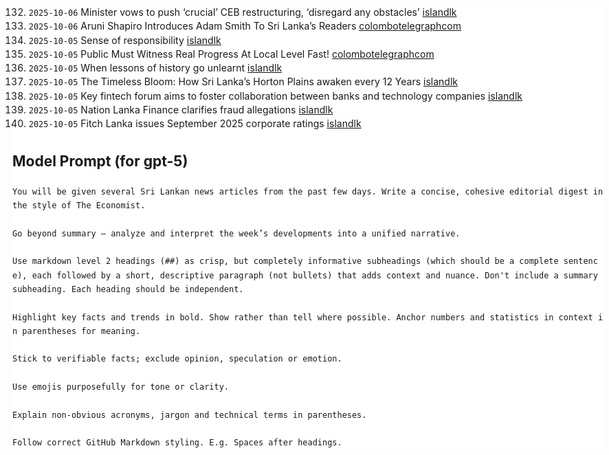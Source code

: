 132. `2025-10-06` Minister vows to push ‘crucial’ CEB restructuring, ‘disregard any obstacles’ [islandlk](http://island.lk/minister-vows-to-push-crucial-ceb-restructuring-disregard-any-obstacles/)
133. `2025-10-06` Aruni Shapiro Introduces Adam Smith To Sri Lanka’s Readers [colombotelegraphcom](https://www.colombotelegraph.com/index.php/aruni-shapiro-introduces-adam-smith-to-sri-lankas-readers/)
134. `2025-10-05` Sense of responsibility [islandlk](http://island.lk/sense-of-responsibility/)
135. `2025-10-05` Public Must Witness Real Progress At Local Level Fast! [colombotelegraphcom](https://www.colombotelegraph.com/index.php/public-must-witness-real-progress-at-local-level-fast/)
136. `2025-10-05` When lessons of history go unlearnt [islandlk](http://island.lk/when-lessons-of-history-go-unlearnt/)
137. `2025-10-05` The Timeless Bloom: How Sri Lanka’s Horton Plains awaken every 12 Years [islandlk](http://island.lk/the-timeless-bloom-how-sri-lankas-horton-plains-awaken-every-12-years/)
138. `2025-10-05` Key fintech forum aims to foster collaboration between banks and technology companies [islandlk](http://island.lk/key-fintech-forum-aims-to-foster-collaboration-between-banks-and-technology-companies/)
139. `2025-10-05` Nation Lanka Finance clarifies fraud allegations [islandlk](http://island.lk/nation-lanka-finance-clarifies-fraud-allegations/)
140. `2025-10-05` Fitch Lanka issues September 2025 corporate ratings [islandlk](http://island.lk/fitch-lanka-issues-september-2025-corporate-ratings/)

## Model Prompt (for gpt-5)

```
You will be given several Sri Lankan news articles from the past few days. Write a concise, cohesive editorial digest in the style of The Economist.

Go beyond summary — analyze and interpret the week’s developments into a unified narrative.

Use markdown level 2 headings (##) as crisp, but completely informative subheadings (which should be a complete sentence), each followed by a short, descriptive paragraph (not bullets) that adds context and nuance. Don't include a summary subheading. Each heading should be independent.

Highlight key facts and trends in bold. Show rather than tell where possible. Anchor numbers and statistics in context in parentheses for meaning.

Stick to verifiable facts; exclude opinion, speculation or emotion. 

Use emojis purposefully for tone or clarity.

Explain non-obvious acronyms, jargon and technical terms in parentheses.

Follow correct GitHub Markdown styling. E.g. Spaces after headings.
```
